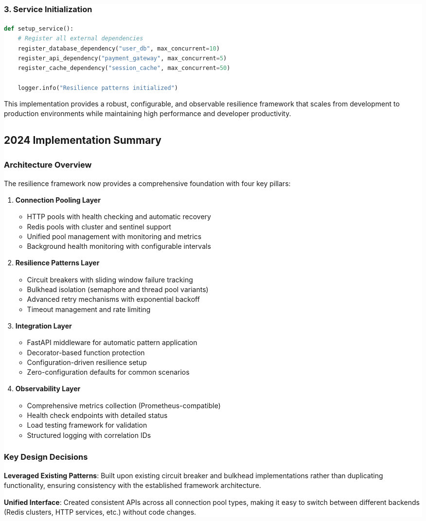 ### 3. Service Initialization
```python
def setup_service():
    # Register all external dependencies
    register_database_dependency("user_db", max_concurrent=10)
    register_api_dependency("payment_gateway", max_concurrent=5)
    register_cache_dependency("session_cache", max_concurrent=50)

    logger.info("Resilience patterns initialized")
```

This implementation provides a robust, configurable, and observable resilience framework that scales from development to production environments while maintaining high performance and developer productivity.

## 2024 Implementation Summary

### Architecture Overview

The resilience framework now provides a comprehensive foundation with four key pillars:

1. **Connection Pooling Layer**
   - HTTP pools with health checking and automatic recovery
   - Redis pools with cluster and sentinel support
   - Unified pool management with monitoring and metrics
   - Background health monitoring with configurable intervals

2. **Resilience Patterns Layer**
   - Circuit breakers with sliding window failure tracking
   - Bulkhead isolation (semaphore and thread pool variants)
   - Advanced retry mechanisms with exponential backoff
   - Timeout management and rate limiting

3. **Integration Layer**
   - FastAPI middleware for automatic pattern application
   - Decorator-based function protection
   - Configuration-driven resilience setup
   - Zero-configuration defaults for common scenarios

4. **Observability Layer**
   - Comprehensive metrics collection (Prometheus-compatible)
   - Health check endpoints with detailed status
   - Load testing framework for validation
   - Structured logging with correlation IDs

### Key Design Decisions

**Leveraged Existing Patterns**: Built upon existing circuit breaker and bulkhead implementations rather than duplicating functionality, ensuring consistency with the established framework architecture.

**Unified Interface**: Created consistent APIs across all connection pool types, making it easy to switch between different backends (Redis clusters, HTTP services, etc.) without code changes.
